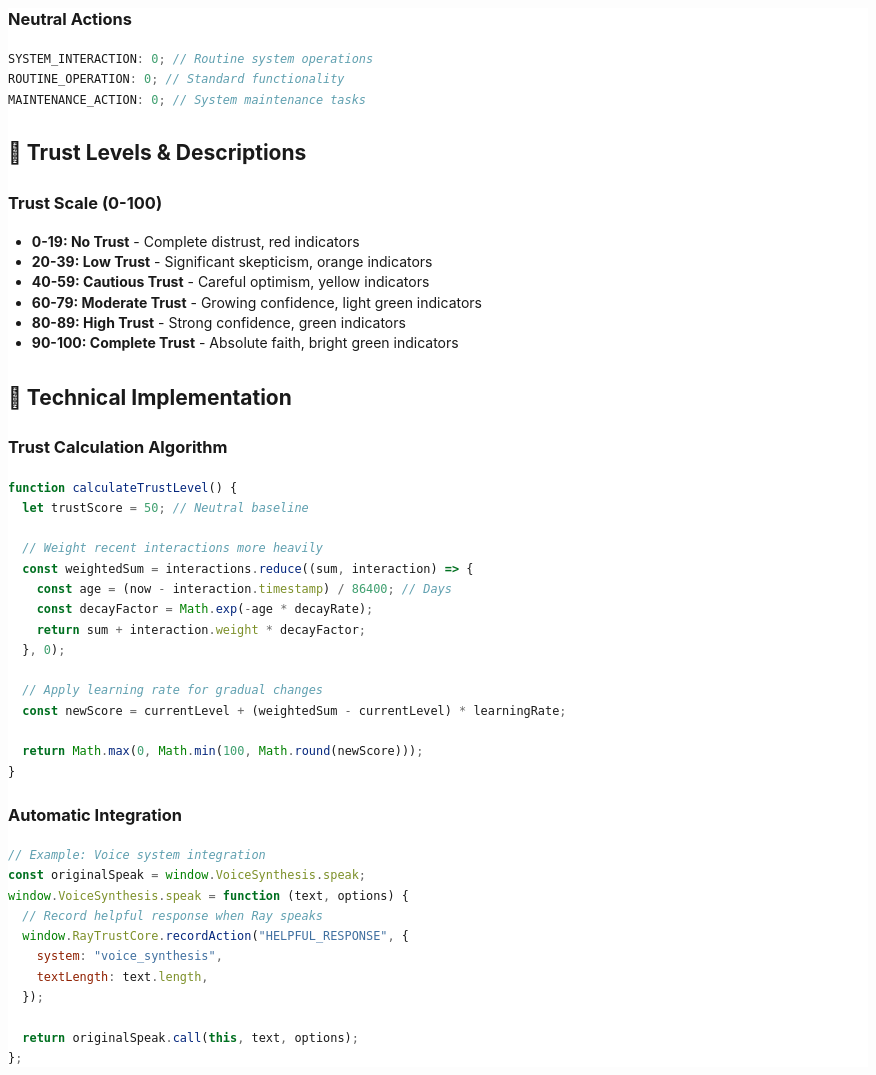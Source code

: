 ### Neutral Actions

```javascript
SYSTEM_INTERACTION: 0; // Routine system operations
ROUTINE_OPERATION: 0; // Standard functionality
MAINTENANCE_ACTION: 0; // System maintenance tasks
```

## 🎯 Trust Levels & Descriptions

### Trust Scale (0-100)

- **0-19: No Trust** - Complete distrust, red indicators
- **20-39: Low Trust** - Significant skepticism, orange indicators
- **40-59: Cautious Trust** - Careful optimism, yellow indicators
- **60-79: Moderate Trust** - Growing confidence, light green indicators
- **80-89: High Trust** - Strong confidence, green indicators
- **90-100: Complete Trust** - Absolute faith, bright green indicators

## 🔧 Technical Implementation

### Trust Calculation Algorithm

```javascript
function calculateTrustLevel() {
  let trustScore = 50; // Neutral baseline

  // Weight recent interactions more heavily
  const weightedSum = interactions.reduce((sum, interaction) => {
    const age = (now - interaction.timestamp) / 86400; // Days
    const decayFactor = Math.exp(-age * decayRate);
    return sum + interaction.weight * decayFactor;
  }, 0);

  // Apply learning rate for gradual changes
  const newScore = currentLevel + (weightedSum - currentLevel) * learningRate;

  return Math.max(0, Math.min(100, Math.round(newScore)));
}
```

### Automatic Integration

```javascript
// Example: Voice system integration
const originalSpeak = window.VoiceSynthesis.speak;
window.VoiceSynthesis.speak = function (text, options) {
  // Record helpful response when Ray speaks
  window.RayTrustCore.recordAction("HELPFUL_RESPONSE", {
    system: "voice_synthesis",
    textLength: text.length,
  });

  return originalSpeak.call(this, text, options);
};
```
